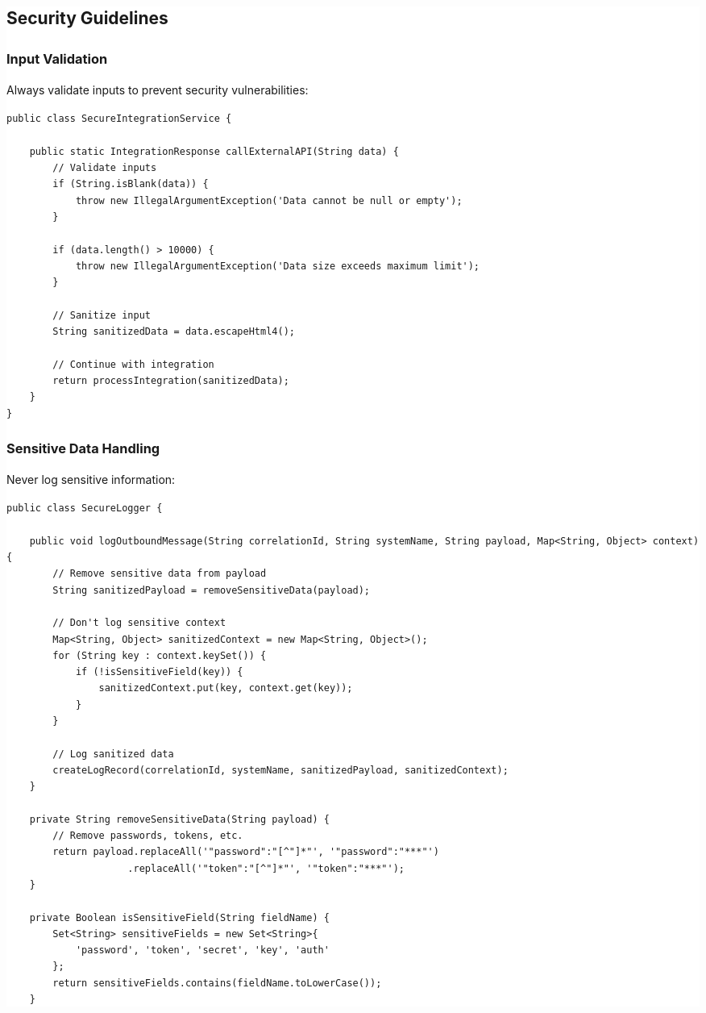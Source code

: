 ## Security Guidelines

### Input Validation

Always validate inputs to prevent security vulnerabilities:

```apex
public class SecureIntegrationService {
    
    public static IntegrationResponse callExternalAPI(String data) {
        // Validate inputs
        if (String.isBlank(data)) {
            throw new IllegalArgumentException('Data cannot be null or empty');
        }
        
        if (data.length() > 10000) {
            throw new IllegalArgumentException('Data size exceeds maximum limit');
        }
        
        // Sanitize input
        String sanitizedData = data.escapeHtml4();
        
        // Continue with integration
        return processIntegration(sanitizedData);
    }
}
```

### Sensitive Data Handling

Never log sensitive information:

```apex
public class SecureLogger {
    
    public void logOutboundMessage(String correlationId, String systemName, String payload, Map<String, Object> context) {
        // Remove sensitive data from payload
        String sanitizedPayload = removeSensitiveData(payload);
        
        // Don't log sensitive context
        Map<String, Object> sanitizedContext = new Map<String, Object>();
        for (String key : context.keySet()) {
            if (!isSensitiveField(key)) {
                sanitizedContext.put(key, context.get(key));
            }
        }
        
        // Log sanitized data
        createLogRecord(correlationId, systemName, sanitizedPayload, sanitizedContext);
    }
    
    private String removeSensitiveData(String payload) {
        // Remove passwords, tokens, etc.
        return payload.replaceAll('"password":"[^"]*"', '"password":"***"')
                     .replaceAll('"token":"[^"]*"', '"token":"***"');
    }
    
    private Boolean isSensitiveField(String fieldName) {
        Set<String> sensitiveFields = new Set<String>{
            'password', 'token', 'secret', 'key', 'auth'
        };
        return sensitiveFields.contains(fieldName.toLowerCase());
    }
```